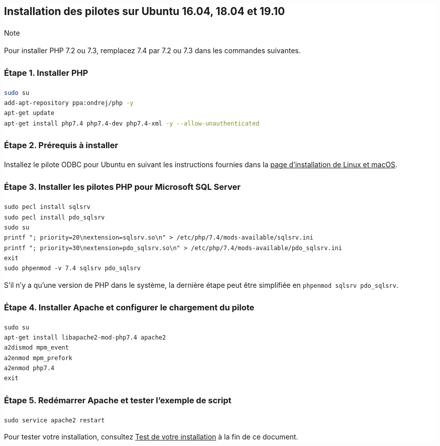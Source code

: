 ## <a name="installing-the-drivers-on-ubuntu-1604-1804-and-1910"></a>Installation des pilotes sur Ubuntu 16.04, 18.04 et 19.10

> [!NOTE]
> Pour installer PHP 7.2 ou 7.3, remplacez 7.4 par 7.2 ou 7.3 dans les commandes suivantes.

### <a name="step-1-install-php"></a>Étape 1. Installer PHP
```bash
sudo su
add-apt-repository ppa:ondrej/php -y
apt-get update
apt-get install php7.4 php7.4-dev php7.4-xml -y --allow-unauthenticated
```
### <a name="step-2-install-prerequisites"></a>Étape 2. Prérequis à installer
Installez le pilote ODBC pour Ubuntu en suivant les instructions fournies dans la [page d’installation de Linux et macOS](../../connect/odbc/linux-mac/installing-the-microsoft-odbc-driver-for-sql-server.md).

### <a name="step-3-install-the-php-drivers-for-microsoft-sql-server"></a>Étape 3. Installer les pilotes PHP pour Microsoft SQL Server
```
sudo pecl install sqlsrv
sudo pecl install pdo_sqlsrv
sudo su
printf "; priority=20\nextension=sqlsrv.so\n" > /etc/php/7.4/mods-available/sqlsrv.ini
printf "; priority=30\nextension=pdo_sqlsrv.so\n" > /etc/php/7.4/mods-available/pdo_sqlsrv.ini
exit
sudo phpenmod -v 7.4 sqlsrv pdo_sqlsrv
```

S’il n’y a qu’une version de PHP dans le système, la dernière étape peut être simplifiée en `phpenmod sqlsrv pdo_sqlsrv`.

### <a name="step-4-install-apache-and-configure-driver-loading"></a>Étape 4. Installer Apache et configurer le chargement du pilote
```
sudo su
apt-get install libapache2-mod-php7.4 apache2
a2dismod mpm_event
a2enmod mpm_prefork
a2enmod php7.4
exit
```
### <a name="step-5-restart-apache-and-test-the-sample-script"></a>Étape 5. Redémarrer Apache et tester l’exemple de script
```
sudo service apache2 restart
```
Pour tester votre installation, consultez [Test de votre installation](#testing-your-installation) à la fin de ce document.
